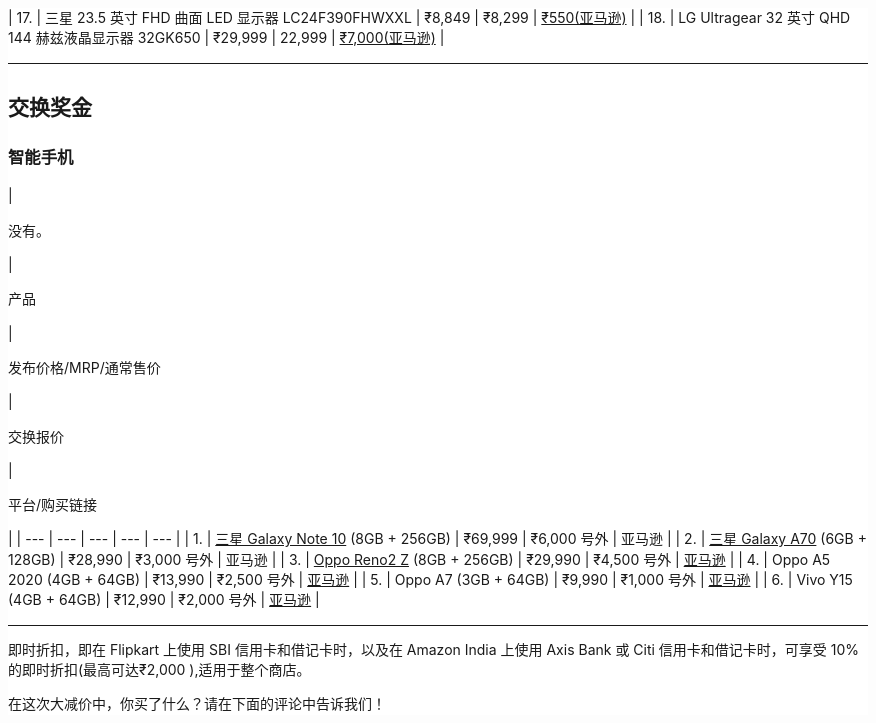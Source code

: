 | 17. | 三星 23.5 英寸 FHD 曲面 LED 显示器 LC24F390FHWXXL | ₹8,849 | ₹8,299 | [₹550(亚马逊)](https://www.amazon.in/gp/product/B01GFPGHSM/?tag=xdaportalin-21) |
| 18. | LG Ultragear 32 英寸 QHD 144 赫兹液晶显示器 32GK650 | ₹29,999 | 22,999 | [₹7,000(亚马逊)](https://www.amazon.in/gp/product/B07FLGR2PN/?tag=xdaportalin-21) |

* * *

## 交换奖金

### 智能手机

| 

没有。

 | 

产品

 | 

发布价格/MRP/通常售价

 | 

交换报价

 | 

平台/购买链接

 |
| --- | --- | --- | --- | --- |
| 1. | [三星 Galaxy Note 10](https://www.xda-developers.com/galaxy-note-10-samsung-dex-windows-mac-pc/) (8GB + 256GB) | ₹69,999 | ₹6,000 号外 | 亚马逊 |
| 2. | [三星 Galaxy A70](https://www.xda-developers.com/samsung-galaxy-a70-camera-night-mode/) (6GB + 128GB) | ₹28,990 | ₹3,000 号外 | 亚马逊 |
| 3. | [Oppo Reno2 Z](https://www.xda-developers.com/oppo-reno-new-colors-oppo-reno-z/) (8GB + 256GB) | ₹29,990 | ₹4,500 号外 | [亚马逊](https://www.amazon.in/gp/product/B07SDP1XFY/?tag=xdaportalin-21) |
| 4. | Oppo A5 2020 (4GB + 64GB) | ₹13,990 | ₹2,500 号外 | [亚马逊](https://www.amazon.in/gp/product/B07SDPJ4XJ/?tag=xdaportalin-21) |
| 5. | Oppo A7 (3GB + 64GB) | ₹9,990 | ₹1,000 号外 | [亚马逊](https://www.amazon.in/gp/product/B07MBP65HK/?tag=xdaportalin-21) |
| 6. | Vivo Y15 (4GB + 64GB) | ₹12,990 | ₹2,000 号外 | [亚马逊](https://www.amazon.in/gp/product/B07S6BGL1K/?tag=xdaportalin-21) |

* * *

即时折扣，即在 Flipkart 上使用 SBI 信用卡和借记卡时，以及在 Amazon India 上使用 Axis Bank 或 Citi 信用卡和借记卡时，可享受 10%的即时折扣(最高可达₹2,000 ),适用于整个商店。

在这次大减价中，你买了什么？请在下面的评论中告诉我们！